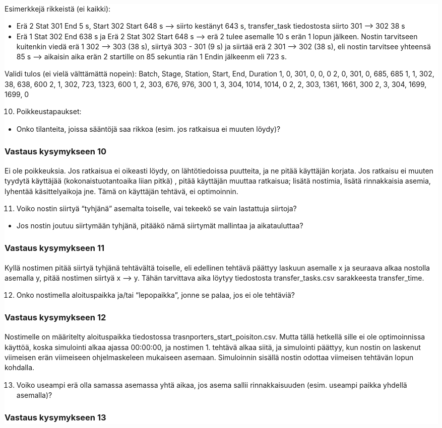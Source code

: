   Esimerkkejä rikkeistä (ei kaikki): 
   
   - Erä 2 Stat 301 End 5 s, Start 302 Start 648 s --> siirto kestänyt 643 s, transfer_task tiedostosta siirto 301 --> 302 38 s
   - Erä 1 Stat 302 End 638 s ja Erä 2 Stat 302 Start 648 s --> erä 2 tulee asemalle 10 s erän 1 lopun jälkeen. Nostin tarvitseen kuitenkin viedä   erä 1 302 --> 303 (38 s), siirtyä 303 - 301 (9 s) ja siirtää erä 2 301 --> 302 (38 s), eli nostin tarvitsee yhteensä 85 s --> aikaisin aika erän 2 startille on 85 sekuntia rän 1 Endin jälkeenm eli 723 s.

   Validi tulos (ei vielä välttämättä nopein): 
   Batch,   Stage,   Station, Start,   End,     Duration
   1,       0,       301,     0,       0,       0
   2,       0,       301,     0,       685,     685
   1,       1,       302,     38,      638,     600
   2,       1,       302,     723,     1323,    600
   1,       2,       303,     676,     976,     300
   1,       3,       304,     1014,    1014,    0 
   2,       2,       303,     1361,    1661,    300
   2,       3,       304,     1699,    1699,    0

10. Poikkeustapaukset:

   - Onko tilanteita, joissa sääntöjä saa rikkoa (esim. jos ratkaisua ei muuten löydy)?

   ### Vastaus kysymykseen 10

   Ei ole poikkeuksia. Jos ratkaisua ei oikeasti löydy, on lähtötiedoissa puutteita, ja ne pitää käyttäjän korjata. Jos ratkaisu ei muuten tyydytä käyttäjää (kokonaistuotantoaika liian pitkä) , pitää käyttäjän muuttaa ratkaisua; lisätä nostimia, lisätä rinnakkaisia asemia, lyhentää käsittelyaikoja jne. Tämä on käyttäjän tehtävä, ei optimoinnin.

11. Voiko nostin siirtyä “tyhjänä” asemalta toiselle, vai tekeekö se vain lastattuja siirtoja?

   - Jos nostin joutuu siirtymään tyhjänä, pitääkö nämä siirtymät mallintaa ja aikatauluttaa?

   ### Vastaus kysymykseen 11

   Kyllä nostimen pitää siirtyä tyhjänä tehtävältä toiselle, eli edellinen tehtävä päättyy laskuun asemalle x ja seuraava alkaa nostolla asemalla y, pitää nostimen siirtyä x --> y. Tähän tarvittava aika löytyy tiedostosta transfer_tasks.csv sarakkeesta transfer_time.

12. Onko nostimella aloituspaikka ja/tai “lepopaikka”, jonne se palaa, jos ei ole tehtäviä?

   ### Vastaus kysymykseen 12

   Nostimelle on määritelty aloituspaikka tiedostossa trasnporters_start_poisiton.csv. Mutta tällä hetkellä sille ei ole optimoinnissa käyttöä, koska simulointi alkaa ajassa 00:00:00, ja nostimen 1. tehtävä alkaa siitä, ja simulointi päättyy, kun nostin on laskenut viimeisen erän viimeiseen ohjelmaskeleen mukaiseen asemaan. Simuloinnin sisällä nostin odottaa viimeisen tehtävän lopun kohdalla.

13. Voiko useampi erä olla samassa asemassa yhtä aikaa, jos asema sallii rinnakkaisuuden (esim. useampi paikka yhdellä asemalla)?

   ### Vastaus kysymykseen 13
